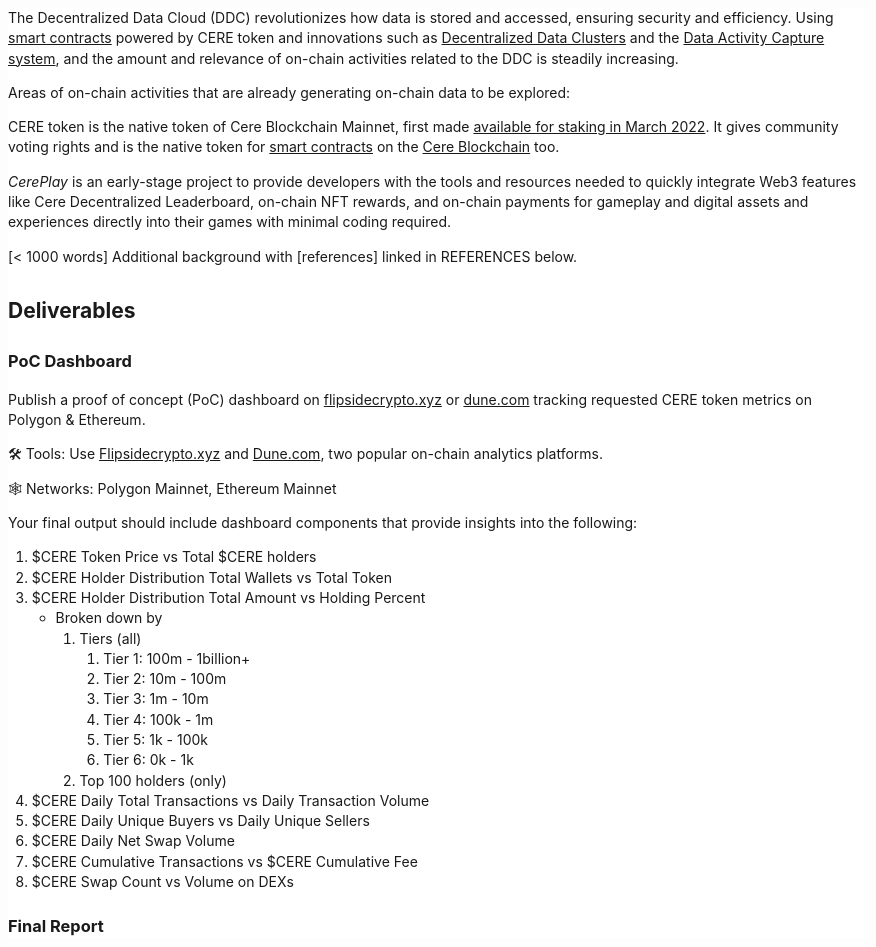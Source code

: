 The Decentralized Data Cloud (DDC) revolutionizes how data is stored and accessed, ensuring security and efficiency. Using [smart contracts](https://www.notion.so/4691938012214f20a2704e6923e1dfc4?pvs=21) powered by CERE token and innovations such as [Decentralized Data Clusters](https://www.notion.so/f73b0d009ed34392a373ab77baef0d07?pvs=21) and the [Data Activity Capture system](https://www.notion.so/85600315200840bc8ce7da4938c36b24?pvs=21), and the amount and relevance of on-chain activities related to the DDC is steadily increasing. 

Areas of on-chain activities that are already generating on-chain data to be explored:

CERE token is the native token of Cere Blockchain Mainnet, first made [available for staking in March 2022](https://cere-network.medium.com/announcing-cere-network-early-mainnet-staking-a4149961d051). It gives community voting rights and is the native token for [smart contracts](https://www.notion.so/6872011fd18d409ba6f08bc18cb57ff8?pvs=21) on the [Cere Blockchain](https://www.notion.so/Blockchain-611cb8bb2bca45009b4f03570b1d0dc8?pvs=21) too.

*CerePlay* is an early-stage project to provide developers with the tools and resources needed to quickly integrate Web3 features like Cere Decentralized Leaderboard, on-chain NFT rewards, and on-chain payments for gameplay and digital assets and experiences directly into their games with minimal coding required.

[< 1000 words] Additional background with [references] linked in REFERENCES below.

## Deliverables
### PoC Dashboard

Publish a proof of concept (PoC) dashboard on [flipsidecrypto.xyz](https://flipsidecrypto.xyz/) or [dune.com](https://dune.com/) tracking requested CERE token metrics on Polygon & Ethereum.

🛠️ Tools: Use [Flipsidecrypto.xyz](https://flipsidecrypto.xyz/) and [Dune.com](https://dune.com/), two popular on-chain analytics platforms.

🕸️ Networks: Polygon Mainnet, Ethereum Mainnet

Your final output should include dashboard components that provide insights into the following:

1. $CERE Token Price vs Total $CERE holders
2. $CERE Holder Distribution Total Wallets vs Total Token
3. $CERE Holder Distribution Total Amount vs Holding Percent
    - Broken down by
        1. Tiers (all)
            1. Tier 1: 100m - 1billion+
            2. Tier 2: 10m - 100m
            3. Tier 3: 1m - 10m
            4. Tier 4: 100k - 1m
            5. Tier 5: 1k - 100k
            6. Tier 6: 0k - 1k
        2. Top 100 holders (only)
4. $CERE Daily Total Transactions vs Daily Transaction Volume
5. $CERE Daily Unique Buyers vs Daily Unique Sellers
6. $CERE Daily Net Swap Volume
7. $CERE Cumulative Transactions vs $CERE Cumulative Fee
8. $CERE Swap Count vs Volume on DEXs

### Final Report
